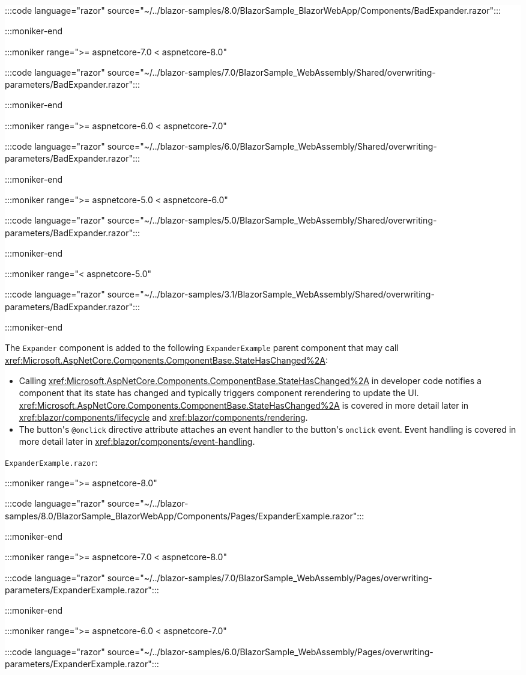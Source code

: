 :::code language="razor" source="~/../blazor-samples/8.0/BlazorSample_BlazorWebApp/Components/BadExpander.razor":::

:::moniker-end

:::moniker range=">= aspnetcore-7.0 < aspnetcore-8.0"

:::code language="razor" source="~/../blazor-samples/7.0/BlazorSample_WebAssembly/Shared/overwriting-parameters/BadExpander.razor":::

:::moniker-end

:::moniker range=">= aspnetcore-6.0 < aspnetcore-7.0"

:::code language="razor" source="~/../blazor-samples/6.0/BlazorSample_WebAssembly/Shared/overwriting-parameters/BadExpander.razor":::

:::moniker-end

:::moniker range=">= aspnetcore-5.0 < aspnetcore-6.0"

:::code language="razor" source="~/../blazor-samples/5.0/BlazorSample_WebAssembly/Shared/overwriting-parameters/BadExpander.razor":::

:::moniker-end

:::moniker range="< aspnetcore-5.0"

:::code language="razor" source="~/../blazor-samples/3.1/BlazorSample_WebAssembly/Shared/overwriting-parameters/BadExpander.razor":::

:::moniker-end

The `Expander` component is added to the following `ExpanderExample` parent component that may call <xref:Microsoft.AspNetCore.Components.ComponentBase.StateHasChanged%2A>:

* Calling <xref:Microsoft.AspNetCore.Components.ComponentBase.StateHasChanged%2A> in developer code notifies a component that its state has changed and typically triggers component rerendering to update the UI. <xref:Microsoft.AspNetCore.Components.ComponentBase.StateHasChanged%2A> is covered in more detail later in <xref:blazor/components/lifecycle> and <xref:blazor/components/rendering>.
* The button's `@onclick` directive attribute attaches an event handler to the button's `onclick` event. Event handling is covered in more detail later in <xref:blazor/components/event-handling>.

`ExpanderExample.razor`:

:::moniker range=">= aspnetcore-8.0"

:::code language="razor" source="~/../blazor-samples/8.0/BlazorSample_BlazorWebApp/Components/Pages/ExpanderExample.razor":::

:::moniker-end

:::moniker range=">= aspnetcore-7.0 < aspnetcore-8.0"

:::code language="razor" source="~/../blazor-samples/7.0/BlazorSample_WebAssembly/Pages/overwriting-parameters/ExpanderExample.razor":::

:::moniker-end

:::moniker range=">= aspnetcore-6.0 < aspnetcore-7.0"

:::code language="razor" source="~/../blazor-samples/6.0/BlazorSample_WebAssembly/Pages/overwriting-parameters/ExpanderExample.razor":::
